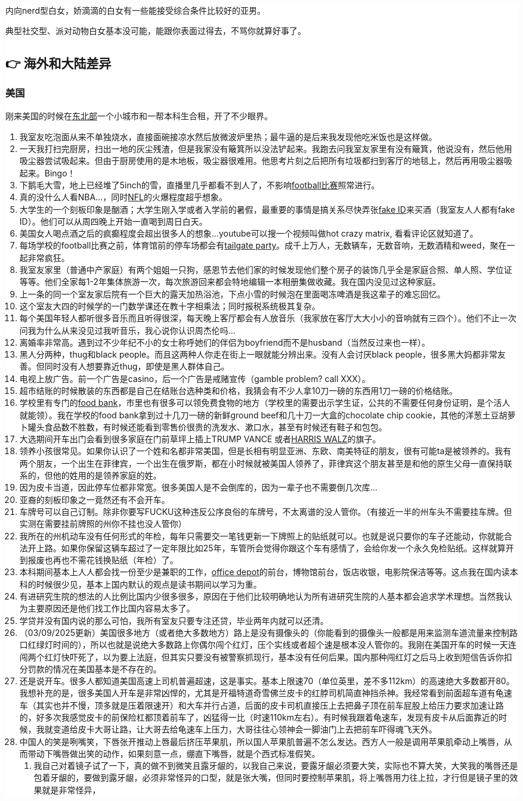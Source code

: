 内向nerd型白女，娇滴滴的白女有一些能接受综合条件比较好的亚男。

典型社交型、派对动物白女基本没可能，能跟你表面过得去，不骂你就算好事了。



## 👉 海外和大陆差异
### 美国
[当你来到美国，最让你惊讶的是什么？ - 知乎用户zuP0YW的回答 - 知乎]: https://www.zhihu.com/question/510075038/answer/102983291926

刚来美国的时候在[东北部](https://zhida.zhihu.com/search?content_id=713711933&content_type=Answer&match_order=1&q=%E4%B8%9C%E5%8C%97%E9%83%A8&zhida_source=entity)一个小城市和一帮本科生合租，开了不少眼界。
1. 我室友吃泡面从来不单独烧水，直接面碗接凉水然后放微波炉里热；最牛逼的是后来我发现他吃米饭也是这样做。
2. 一天我打扫完厨房，扫出一地的灰尘残渣，但是我家没有簸箕所以没法铲起来。我跑去问我室友家里有没有簸箕，他说没有，然后他用吸尘器尝试吸起来。但由于厨房使用的是木地板，吸尘器很难用。他思考片刻之后把所有垃圾都扫到客厅的地毯上，然后再用吸尘器吸起来。Bingo！
3. 下鹅毛大雪，地上已经堆了5inch的雪，直播里几乎都看不到人了，不影响[football比赛](https://zhida.zhihu.com/search?content_id=713711933&content_type=Answer&match_order=1&q=football%E6%AF%94%E8%B5%9B&zhida_source=entity)照常进行。
4. 真的没什么人看NBA...，同时[NFL](https://zhida.zhihu.com/search?content_id=713711933&content_type=Answer&match_order=1&q=NFL&zhida_source=entity)的火爆程度超乎想象。
5. 大学生的一个刻板印象是酗酒；大学生刚入学或者入学前的暑假，最重要的事情是搞关系尽快弄张[fake ID](https://zhida.zhihu.com/search?content_id=713711933&content_type=Answer&match_order=1&q=fake+ID&zhida_source=entity)来买酒（我室友人人都有fake ID）。他们可以从周四晚上开始一直喝到周日白天。
6. 美国女人喝点酒之后的疯癫程度会超出很多人的想象...youtube可以搜一个视频叫做hot crazy matrix, 看看评论区就知道了。
7. 每场学校的football比赛之前，体育馆前的停车场都会有[tailgate party](https://zhida.zhihu.com/search?content_id=713711933&content_type=Answer&match_order=1&q=tailgate+party&zhida_source=entity)。成千上万人，无数辆车，无数音响，无数酒精和weed，聚在一起非常疯狂。
8. 我室友家里（普通中产家庭）有两个姐姐一只狗，感恩节去他们家的时候发现他们整个房子的装饰几乎全是家庭合照、单人照、学位证等等。他们全家每1-2年集体旅游一次，每次旅游回来都会特地编辑一本相册集做收藏。我在国内没见过这种家庭。
9. 上一条的同一个室友家后院有一个巨大的露天加热浴池，下点小雪的时候泡在里面喝冻啤酒是我这辈子的难忘回忆。
10. 这个室友大四的时候学的一门数学课还在教十字相乘法；同时报税系统极其复杂。
11. 每个美国年轻人都听很多音乐而且听得很深，每天晚上客厅都会有人放音乐（我家放在客厅大大小小的音响就有三四个）。他们不止一次问我为什么从来没见过我听音乐，我心说你认识周杰伦吗...
12. 离婚率非常高。遇到过不少年纪不小的女士称呼她们的伴侣为boyfriend而不是husband（当然反过来也一样）。
13. 黑人分两种，thug和black people。而且这两种人你走在街上一眼就能分辨出来。没有人会讨厌black people，很多黑大妈都非常友善。但同时没有人想要靠近thug，即使是黑人群体自己。
14. 电视上放广告。前一个广告是casino，后一个广告是戒赌宣传（gamble problem? call XXX）。
15. 超市结账的时候散装的东西都是自己在结账台选种类和价格，我猜会有不少人拿10刀一磅的东西用1刀一磅的价格结账。
16. 学校里有专门的[food bank](https://zhida.zhihu.com/search?content_id=713711933&content_type=Answer&match_order=1&q=food+bank&zhida_source=entity)，市里也有很多可以领免费食物的地方（学校里的需要出示学生证，公共的不需要任何身份证明，是个活人就能领）。我在学校的food bank拿到过十几刀一磅的新鲜ground beef和几十刀一大盒的chocolate chip cookie，其他的洋葱土豆胡萝卜罐头食品数不胜数，有时候还能看到零售价很贵的洗发水、漱口水，甚至有时候还有鞋子和包包。
17. 大选期间开车出门会看到很多家庭在门前草坪上插上TRUMP VANCE 或者[HARRIS WALZ](https://zhida.zhihu.com/search?content_id=713711933&content_type=Answer&match_order=1&q=HARRIS+WALZ&zhida_source=entity)的旗子。
18. 领养小孩很常见。如果你认识了一个姓和名都非常美国，但是长相有明显亚洲、东欧、南美特征的朋友，很有可能ta是被领养的。我有两个朋友，一个出生在菲律宾，一个出生在俄罗斯，都在小时候就被美国人领养了，菲律宾这个朋友甚至是和他的原生父母一直保持联系的，但他的姓用的是领养家庭的姓。
19. 因为皮卡当道，因此停车位都非常宽。很多美国人是不会倒库的，因为一辈子也不需要倒几次库...
20. 亚裔的刻板印象之一竟然还有不会开车。
21. 车牌号可以自己订制。除非你要写FUCKU这种违反公序良俗的车牌号，不太离谱的没人管你。（有接近一半的州车头不需要挂车牌。但实测在需要挂前牌照的州你不挂也没人管你）
22. 我所在的州机动车没有任何形式的年检，每年只需要交一笔钱更新一下牌照上的贴纸就可以。也就是说只要你的车子还能动，你就能合法开上路。如果你保留这辆车超过了一定年限比如25年，车管所会觉得你跟这个车有感情了，会给你发一个永久免检贴纸。这样就算开到报废也再也不需花钱换贴纸（年检）了。
23. 本科期间基本上人人都会找一份至少是兼职的工作，[office depot](https://zhida.zhihu.com/search?content_id=713711933&content_type=Answer&match_order=1&q=office+depot&zhida_source=entity)的前台，博物馆前台，饭店收银，电影院保洁等等。这点我在国内读本科的时候很少见，基本上国内默认的观点是读书期间以学习为重。
24. 有进研究生院的想法的人比例比国内少很多很多，原因在于他们比较明确地认为所有进研究生院的人基本都会追求学术理想。当然我认为主要原因还是他们找工作比国内容易太多了。
25. 学贷并没有国内说的那么可怕，我所有室友只要专注还贷，毕业两年内就可以还清。
26. （03/09/2025更新）美国很多地方（或者绝大多数地方）路上是没有摄像头的（你能看到的摄像头一般都是用来监测车道流量来控制路口红绿灯时间的），所以也就是说绝大多数路上你偶尔闯个红灯，压个实线或者超个速是根本没人管你的。我刚在美国开车的时候一天连闯两个红灯快吓死了，以为要上法庭，但其实只要没有被警察抓现行，基本没有任何后果。国内那种闯红灯之后马上收到短信告诉你扣分罚款的情况在美国基本是不存在的。
27. 还是说开车。很多人都知道美国高速上司机普遍超速，这是事实。基本上限速70（单位英里，差不多112km）的高速绝大多数都开80。我想补充的是，很多美国人开车是非常凶悍的，尤其是开福特道奇雪佛兰皮卡的红脖司机简直神挡杀神。我经常看到前面超车道有龟速车（其实也并不慢，顶多就是压着限速开）和大车并行占道，后面的皮卡司机直接压上去把鼻子顶在前车屁股上给压力要求加速让路的，好多次我感觉皮卡的前保险杠都顶着前车了，凶猛得一比（时速110km左右）。有时候我跟着龟速车，发现有皮卡从后面靠近的时候，我就变道给皮卡大哥让路，让大哥去给龟速车上压力，大哥往往心领神会一脚油门上去把前车吓得魂飞天外。
28. 中国人的笑是咧嘴笑，下唇张开推动上唇最后挤压苹果肌，所以国人苹果肌普遍不怎么发达。西方人一般是调用苹果肌牵动上嘴唇，从而带动下嘴唇做出笑的动作，如果刻意一点，绷直下嘴唇，就是个西式标准假笑。
	1. 我自己对着镜子试了一下，真的做不到微笑且露牙龈的，以我自己来说，要露牙龈必须要大笑，实际也不算大笑，大笑我的嘴唇还是包着牙龈的，要做到露牙龈，必须非常怪异的口型，就是张大嘴，但同时要控制苹果肌，将上嘴唇用力往上拉，才行但是镜子里的效果就是非常怪异，


[挂靠、移民、假结婚，为了留在美国，他们都付出了什么？ - Doctor No的文章 - 知乎]: https://zhuanlan.zhihu.com/p/22044945
[这位在中国生活了20年的芬兰妈妈，为何“一怒之下”，放弃事业带女儿回国读书？ ]: https://www.sohu.com/a/618058897_119570
[信用卡、银行、邮局：怎么往国外汇款最划算？]: http://e.ccb.com/cn/ebank/20121101_1351749649.html